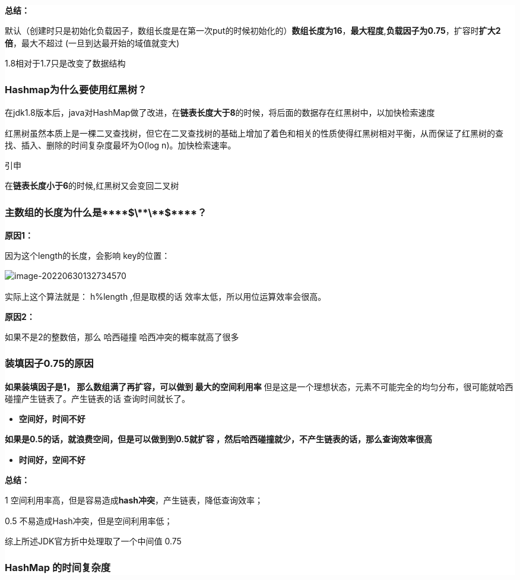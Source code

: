 



**总结：**

默认（创建时只是初始化负载因子，数组长度是在第一次put的时候初始化的）**数组长度为16**，**最大程度**,**负载因子为0.75**，扩容时**扩大2倍**，最大不超过 (一旦到达最开始的域值就变大)

1.8相对于1.7只是改变了数据结构



### **Hashmap为什么要使用红黑树？**

​	在jdk1.8版本后，java对HashMap做了改进，在**链表长度大于8**的时候，将后面的数据存在红黑树中，以加快检索速度 

​	红黑树虽然本质上是一棵二叉查找树，但它在二叉查找树的基础上增加了着色和相关的性质使得红黑树相对平衡，从而保证了红黑树的查找、插入、删除的时间复杂度最坏为O(log n)。加快检索速率。

引申

在**链表长度小于6**的时候,红黑树又会变回二叉树



### **主数组的长度为什么是*****\*$\**\**$\******？**

**原因1：**

因为这个length的长度，会影响 key的位置：

![image-20220630132734570](file://D:/_Myself/%E9%9D%A2%E8%AF%95/%E9%9D%A2%E8%AF%95%E9%A2%98/img/image-20220630132734570.png?lastModify=1673361991)

实际上这个算法就是：  h%length   ,但是取模的话  效率太低，所以用位运算效率会很高。

**原因2：**

如果不是2的整数倍，那么 哈西碰撞 哈西冲突的概率就高了很多



### **装填因子0.75的原因**

**如果装填因子是1， 那么数组满了再扩容，可以做到  最大的空间利用率**  但是这是一个理想状态，元素不可能完全的均匀分布，很可能就哈西碰撞产生链表了。产生链表的话 查询时间就长了。 

- **空间好，时间不好**



**如果是0.5的话，就浪费空间，但是可以做到到0.5就扩容 ，然后哈西碰撞就少，不产生链表的话，那么查询效率很高**   

- **时间好，空间不好**



**总结：**

1 	空间利用率高，但是容易造成**hash冲突**，产生链表，降低查询效率；

0.5   不易造成Hash冲突，但是空间利用率低；

综上所述JDK官方折中处理取了一个中间值 0.75



### **HashMap 的时间复杂度**
